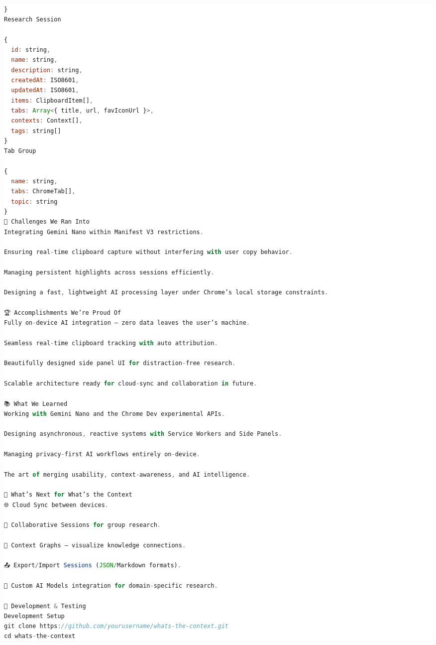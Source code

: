 ```js
}
Research Session

{
  id: string,
  name: string,
  description: string,
  createdAt: ISO8601,
  updatedAt: ISO8601,
  items: ClipboardItem[],
  tabs: Array<{ title, url, favIconUrl }>,
  contexts: Context[],
  tags: string[]
}
Tab Group

{
  name: string,
  tabs: ChromeTab[],
  topic: string
}
🧩 Challenges We Ran Into
Integrating Gemini Nano within Manifest V3 restrictions.

Ensuring real-time clipboard capture without interfering with user copy behavior.

Managing persistent highlights across sessions efficiently.

Designing a fast, lightweight AI processing layer under Chrome’s local storage constraints.

🏆 Accomplishments We’re Proud Of
Fully on-device AI integration — zero data leaves the user’s machine.

Seamless real-time clipboard tracking with auto attribution.

Beautifully designed side panel UI for distraction-free research.

Scalable architecture ready for cloud-sync and collaboration in future.

📚 What We Learned
Working with Gemini Nano and the Chrome Dev experimental APIs.

Designing asynchronous, reactive systems with Service Workers and Side Panels.

Managing privacy-first AI workflows entirely on-device.

The art of merging usability, context-awareness, and AI intelligence.

🚀 What’s Next for What’s the Context
🌐 Cloud Sync between devices.

🤝 Collaborative Sessions for group research.

🧭 Context Graphs — visualize knowledge connections.

📤 Export/Import Sessions (JSON/Markdown formats).

🧩 Custom AI Models integration for domain-specific research.

🧪 Development & Testing
Development Setup
git clone https://github.com/yourusername/whats-the-context.git
cd whats-the-context
```